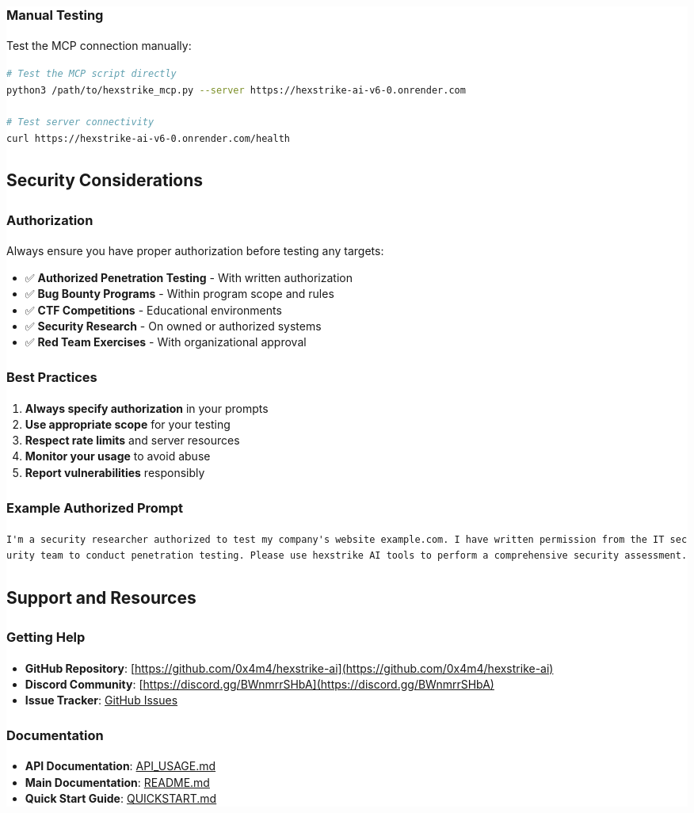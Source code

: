 ### Manual Testing

Test the MCP connection manually:

```bash
# Test the MCP script directly
python3 /path/to/hexstrike_mcp.py --server https://hexstrike-ai-v6-0.onrender.com

# Test server connectivity
curl https://hexstrike-ai-v6-0.onrender.com/health
```

## Security Considerations

### Authorization

Always ensure you have proper authorization before testing any targets:

- ✅ **Authorized Penetration Testing** - With written authorization
- ✅ **Bug Bounty Programs** - Within program scope and rules
- ✅ **CTF Competitions** - Educational environments
- ✅ **Security Research** - On owned or authorized systems
- ✅ **Red Team Exercises** - With organizational approval

### Best Practices

1. **Always specify authorization** in your prompts
2. **Use appropriate scope** for your testing
3. **Respect rate limits** and server resources
4. **Monitor your usage** to avoid abuse
5. **Report vulnerabilities** responsibly

### Example Authorized Prompt

```
I'm a security researcher authorized to test my company's website example.com. I have written permission from the IT security team to conduct penetration testing. Please use hexstrike AI tools to perform a comprehensive security assessment.
```

## Support and Resources

### Getting Help

- **GitHub Repository**: [https://github.com/0x4m4/hexstrike-ai](https://github.com/0x4m4/hexstrike-ai)
- **Discord Community**: [https://discord.gg/BWnmrrSHbA](https://discord.gg/BWnmrrSHbA)
- **Issue Tracker**: [GitHub Issues](https://github.com/0x4m4/hexstrike-ai/issues)

### Documentation

- **API Documentation**: [API_USAGE.md](API_USAGE.md)
- **Main Documentation**: [README.md](README.md)
- **Quick Start Guide**: [QUICKSTART.md](QUICKSTART.md)
